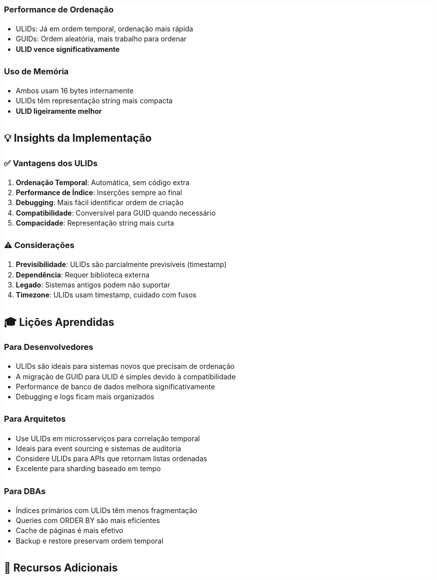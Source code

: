 ### Performance de Ordenação
- ULIDs: Já em ordem temporal, ordenação mais rápida
- GUIDs: Ordem aleatória, mais trabalho para ordenar
- **ULID vence significativamente**

### Uso de Memória
- Ambos usam 16 bytes internamente
- ULIDs têm representação string mais compacta
- **ULID ligeiramente melhor**

## 💡 Insights da Implementação

### ✅ Vantagens dos ULIDs
1. **Ordenação Temporal**: Automática, sem código extra
2. **Performance de Índice**: Inserções sempre ao final
3. **Debugging**: Mais fácil identificar ordem de criação
4. **Compatibilidade**: Conversível para GUID quando necessário
5. **Compacidade**: Representação string mais curta

### ⚠️ Considerações
1. **Previsibilidade**: ULIDs são parcialmente previsíveis (timestamp)
2. **Dependência**: Requer biblioteca externa
3. **Legado**: Sistemas antigos podem não suportar
4. **Timezone**: ULIDs usam timestamp, cuidado com fusos

## 🎓 Lições Aprendidas

### Para Desenvolvedores
- ULIDs são ideais para sistemas novos que precisam de ordenação
- A migração de GUID para ULID é simples devido à compatibilidade
- Performance de banco de dados melhora significativamente
- Debugging e logs ficam mais organizados

### Para Arquitetos
- Use ULIDs em microsserviços para correlação temporal
- Ideais para event sourcing e sistemas de auditoria
- Considere ULIDs para APIs que retornam listas ordenadas
- Excelente para sharding baseado em tempo

### Para DBAs
- Índices primários com ULIDs têm menos fragmentação
- Queries com ORDER BY são mais eficientes
- Cache de páginas é mais efetivo
- Backup e restore preservam ordem temporal

## 🔗 Recursos Adicionais
